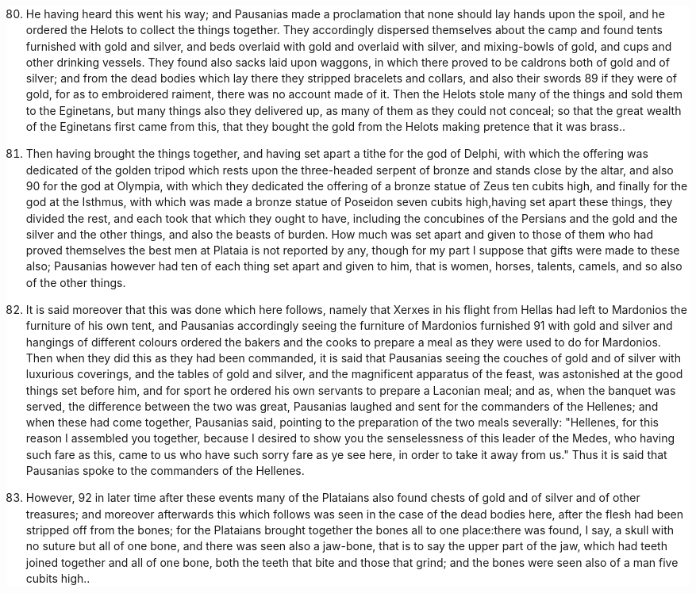 80. He having heard this went his way; and Pausanias made a proclamation
that none should lay hands upon the spoil, and he ordered the Helots to
collect the things together. They accordingly dispersed themselves
about the camp and found tents furnished with gold and silver, and beds
overlaid with gold and overlaid with silver, and mixing-bowls of gold,
and cups and other drinking vessels. They found also sacks laid upon
waggons, in which there proved to be caldrons both of gold and of
silver; and from the dead bodies which lay there they stripped bracelets
and collars, and also their swords 89 if they were of gold, for as to
embroidered raiment, there was no account made of it. Then the Helots
stole many of the things and sold them to the Eginetans, but many things
also they delivered up, as many of them as they could not conceal; so
that the great wealth of the Eginetans first came from this, that they
bought the gold from the Helots making pretence that it was brass..

81. Then having brought the things together, and having set apart a
tithe for the god of Delphi, with which the offering was dedicated of
the golden tripod which rests upon the three-headed serpent of bronze
and stands close by the altar, and also 90 for the god at Olympia, with
which they dedicated the offering of a bronze statue of Zeus ten cubits
high, and finally for the god at the Isthmus, with which was made a
bronze statue of Poseidon seven cubits high,having set apart these
things, they divided the rest, and each took that which they ought to
have, including the concubines of the Persians and the gold and the
silver and the other things, and also the beasts of burden. How much was
set apart and given to those of them who had proved themselves the best
men at Plataia is not reported by any, though for my part I suppose that
gifts were made to these also; Pausanias however had ten of each thing
set apart and given to him, that is women, horses, talents, camels, and
so also of the other things.

82. It is said moreover that this was done which here follows, namely
that Xerxes in his flight from Hellas had left to Mardonios the
furniture of his own tent, and Pausanias accordingly seeing the
furniture of Mardonios furnished 91 with gold and silver and hangings of
different colours ordered the bakers and the cooks to prepare a meal as
they were used to do for Mardonios. Then when they did this as they had
been commanded, it is said that Pausanias seeing the couches of gold and
of silver with luxurious coverings, and the tables of gold and silver,
and the magnificent apparatus of the feast, was astonished at the good
things set before him, and for sport he ordered his own servants to
prepare a Laconian meal; and as, when the banquet was served, the
difference between the two was great, Pausanias laughed and sent for the
commanders of the Hellenes; and when these had come together, Pausanias
said, pointing to the preparation of the two meals severally: "Hellenes,
for this reason I assembled you together, because I desired to show you
the senselessness of this leader of the Medes, who having such fare as
this, came to us who have such sorry fare as ye see here, in order
to take it away from us." Thus it is said that Pausanias spoke to the
commanders of the Hellenes.

83. However, 92 in later time after these events many of the Plataians
also found chests of gold and of silver and of other treasures; and
moreover afterwards this which follows was seen in the case of the dead
bodies here, after the flesh had been stripped off from the bones; for
the Plataians brought together the bones all to one place:there was
found, I say, a skull with no suture but all of one bone, and there was
seen also a jaw-bone, that is to say the upper part of the jaw, which
had teeth joined together and all of one bone, both the teeth that bite
and those that grind; and the bones were seen also of a man five cubits
high..
